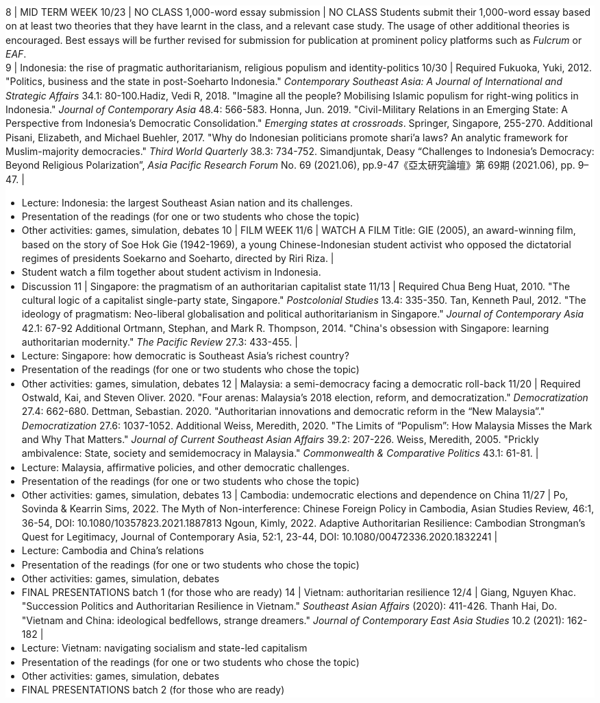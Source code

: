 8 |  MID TERM WEEK 10/23 |  NO CLASS 1,000-word essay submission |  NO CLASS Students submit their 1,000-word essay based on at least two theories that they have learnt in the class, and a relevant case study. The usage of other additional theories is encouraged. Best essays will be further revised for submission for publication at prominent policy platforms such as _Fulcrum_ or _EAF_.  
9 |  Indonesia: the rise of pragmatic authoritarianism, religious populism and identity-politics 10/30 |  Required Fukuoka, Yuki, 2012. "Politics, business and the state in post-Soeharto Indonesia." _Contemporary Southeast Asia: A Journal of International and Strategic Affairs_ 34.1: 80-100.Hadiz, Vedi R, 2018. "Imagine all the people? Mobilising Islamic populism for right-wing politics in Indonesia." _Journal of Contemporary Asia_ 48.4: 566-583. Honna, Jun. 2019. "Civil-Military Relations in an Emerging State: A Perspective from Indonesia’s Democratic Consolidation." _Emerging states at crossroads_. Springer, Singapore, 255-270. Additional Pisani, Elizabeth, and Michael Buehler, 2017. "Why do Indonesian politicians promote shari’a laws? An analytic framework for Muslim-majority democracies." _Third World Quarterly_ 38.3: 734-752. Simandjuntak, Deasy “Challenges to Indonesia’s Democracy: Beyond Religious Polarization”, _Asia Pacific Research Forum_ No. 69 (2021.06), pp.9-47《亞太研究論壇》第 69期 (2021.06), pp. 9–47. | 
  * Lecture: Indonesia: the largest Southeast Asian nation and its challenges.
  * Presentation of the readings (for one or two students who chose the topic)
  * Other activities: games, simulation, debates
10 |  FILM WEEK 11/6 |  WATCH A FILM Title: GIE (2005), an award-winning film, based on the story of Soe Hok Gie (1942-1969), a young Chinese-Indonesian student activist who opposed the dictatorial regimes of presidents Soekarno and Soeharto, directed by Riri Riza. | 
  * Student watch a film together about student activism in Indonesia.
  * Discussion
11 |  Singapore: the pragmatism of an authoritarian capitalist state 11/13 |  Required Chua Beng Huat, 2010. "The cultural logic of a capitalist single-party state, Singapore." _Postcolonial Studies_ 13.4: 335-350. Tan, Kenneth Paul, 2012. "The ideology of pragmatism: Neo-liberal globalisation and political authoritarianism in Singapore." _Journal of Contemporary Asia_ 42.1: 67-92 Additional Ortmann, Stephan, and Mark R. Thompson, 2014. "China's obsession with Singapore: learning authoritarian modernity." _The Pacific Review_ 27.3: 433-455. | 
  * Lecture: Singapore: how democratic is Southeast Asia’s richest country?
  * Presentation of the readings (for one or two students who chose the topic)
  * Other activities: games, simulation, debates
12 |  Malaysia: a semi-democracy facing a democratic roll-back 11/20 |  Required Ostwald, Kai, and Steven Oliver. 2020. "Four arenas: Malaysia’s 2018 election, reform, and democratization." _Democratization_ 27.4: 662-680. Dettman, Sebastian. 2020. "Authoritarian innovations and democratic reform in the “New Malaysia”." _Democratization_ 27.6: 1037-1052. Additional Weiss, Meredith, 2020. "The Limits of “Populism”: How Malaysia Misses the Mark and Why That Matters." _Journal of Current Southeast Asian Affairs_ 39.2: 207-226. Weiss, Meredith, 2005. "Prickly ambivalence: State, society and semidemocracy in Malaysia." _Commonwealth & Comparative Politics_ 43.1: 61-81. | 
  * Lecture: Malaysia, affirmative policies, and other democratic challenges.
  * Presentation of the readings (for one or two students who chose the topic)
  * Other activities: games, simulation, debates
13 |  Cambodia: undemocratic elections and dependence on China 11/27 |  Po, Sovinda & Kearrin Sims, 2022. The Myth of Non-interference: Chinese Foreign Policy in Cambodia, Asian Studies Review, 46:1, 36-54, DOI: 10.1080/10357823.2021.1887813 Ngoun, Kimly, 2022. Adaptive Authoritarian Resilience: Cambodian Strongman’s Quest for Legitimacy, Journal of Contemporary Asia, 52:1, 23-44, DOI: 10.1080/00472336.2020.1832241 | 
  * Lecture: Cambodia and China’s relations
  * Presentation of the readings (for one or two students who chose the topic)
  * Other activities: games, simulation, debates
  * FINAL PRESENTATIONS batch 1 (for those who are ready)
14 |  Vietnam: authoritarian resilience 12/4 |  Giang, Nguyen Khac. "Succession Politics and Authoritarian Resilience in Vietnam." _Southeast Asian Affairs_ (2020): 411-426. Thanh Hai, Do. "Vietnam and China: ideological bedfellows, strange dreamers." _Journal of Contemporary East Asia Studies_ 10.2 (2021): 162-182 | 
  * Lecture: Vietnam: navigating socialism and state-led capitalism
  * Presentation of the readings (for one or two students who chose the topic)
  * Other activities: games, simulation, debates
  * FINAL PRESENTATIONS batch 2 (for those who are ready)
